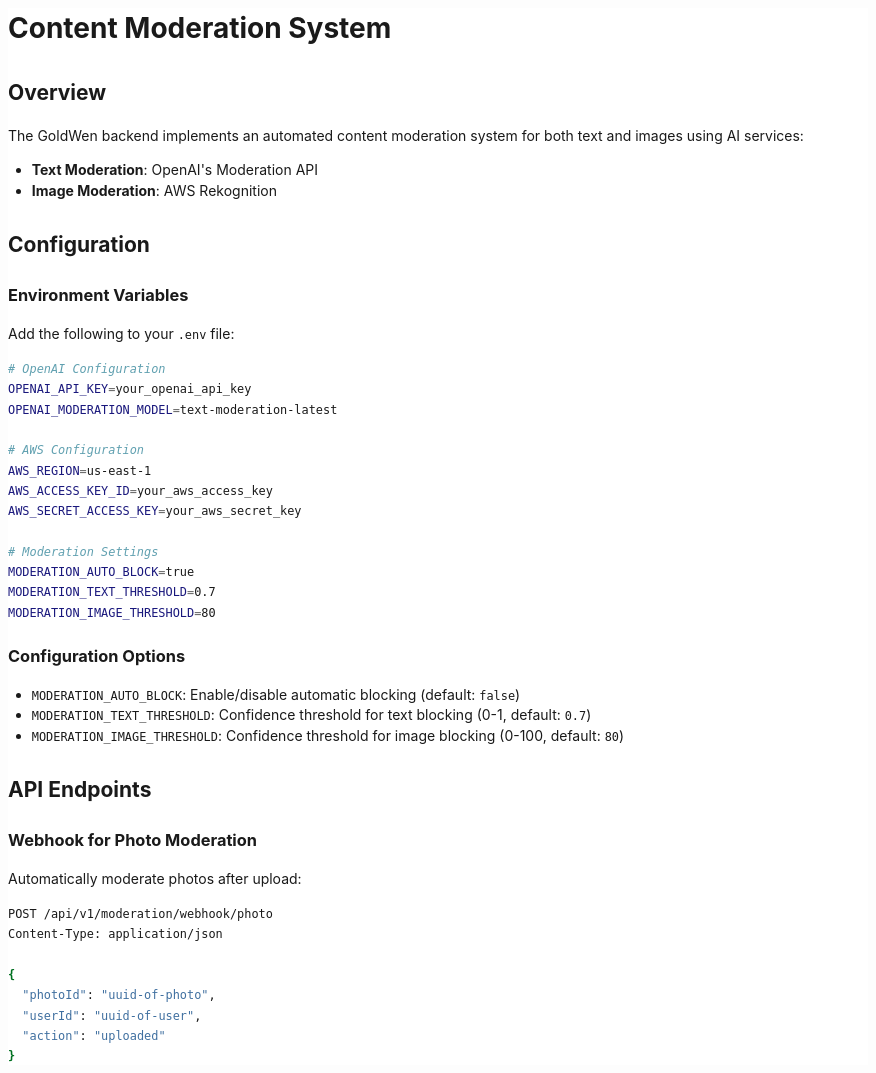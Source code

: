 # Content Moderation System

## Overview

The GoldWen backend implements an automated content moderation system for both text and images using AI services:

- **Text Moderation**: OpenAI's Moderation API
- **Image Moderation**: AWS Rekognition

## Configuration

### Environment Variables

Add the following to your `.env` file:

```bash
# OpenAI Configuration
OPENAI_API_KEY=your_openai_api_key
OPENAI_MODERATION_MODEL=text-moderation-latest

# AWS Configuration
AWS_REGION=us-east-1
AWS_ACCESS_KEY_ID=your_aws_access_key
AWS_SECRET_ACCESS_KEY=your_aws_secret_key

# Moderation Settings
MODERATION_AUTO_BLOCK=true
MODERATION_TEXT_THRESHOLD=0.7
MODERATION_IMAGE_THRESHOLD=80
```

### Configuration Options

- `MODERATION_AUTO_BLOCK`: Enable/disable automatic blocking (default: `false`)
- `MODERATION_TEXT_THRESHOLD`: Confidence threshold for text blocking (0-1, default: `0.7`)
- `MODERATION_IMAGE_THRESHOLD`: Confidence threshold for image blocking (0-100, default: `80`)

## API Endpoints

### Webhook for Photo Moderation

Automatically moderate photos after upload:

```bash
POST /api/v1/moderation/webhook/photo
Content-Type: application/json

{
  "photoId": "uuid-of-photo",
  "userId": "uuid-of-user",
  "action": "uploaded"
}
```
